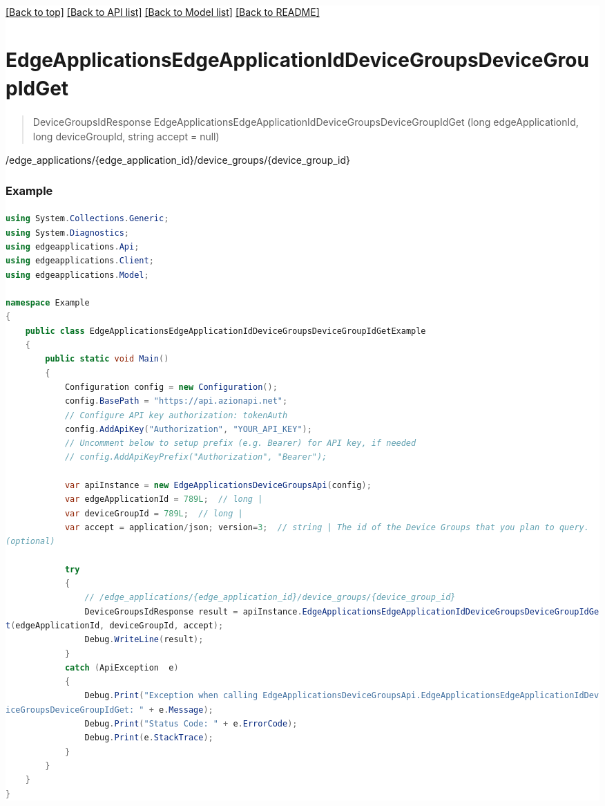 
[[Back to top]](#) [[Back to API list]](../README.md#documentation-for-api-endpoints) [[Back to Model list]](../README.md#documentation-for-models) [[Back to README]](../README.md)

<a id="edgeapplicationsedgeapplicationiddevicegroupsdevicegroupidget"></a>
# **EdgeApplicationsEdgeApplicationIdDeviceGroupsDeviceGroupIdGet**
> DeviceGroupsIdResponse EdgeApplicationsEdgeApplicationIdDeviceGroupsDeviceGroupIdGet (long edgeApplicationId, long deviceGroupId, string accept = null)

/edge_applications/{edge_application_id}/device_groups/{device_group_id}

### Example
```csharp
using System.Collections.Generic;
using System.Diagnostics;
using edgeapplications.Api;
using edgeapplications.Client;
using edgeapplications.Model;

namespace Example
{
    public class EdgeApplicationsEdgeApplicationIdDeviceGroupsDeviceGroupIdGetExample
    {
        public static void Main()
        {
            Configuration config = new Configuration();
            config.BasePath = "https://api.azionapi.net";
            // Configure API key authorization: tokenAuth
            config.AddApiKey("Authorization", "YOUR_API_KEY");
            // Uncomment below to setup prefix (e.g. Bearer) for API key, if needed
            // config.AddApiKeyPrefix("Authorization", "Bearer");

            var apiInstance = new EdgeApplicationsDeviceGroupsApi(config);
            var edgeApplicationId = 789L;  // long | 
            var deviceGroupId = 789L;  // long | 
            var accept = application/json; version=3;  // string | The id of the Device Groups that you plan to query. (optional) 

            try
            {
                // /edge_applications/{edge_application_id}/device_groups/{device_group_id}
                DeviceGroupsIdResponse result = apiInstance.EdgeApplicationsEdgeApplicationIdDeviceGroupsDeviceGroupIdGet(edgeApplicationId, deviceGroupId, accept);
                Debug.WriteLine(result);
            }
            catch (ApiException  e)
            {
                Debug.Print("Exception when calling EdgeApplicationsDeviceGroupsApi.EdgeApplicationsEdgeApplicationIdDeviceGroupsDeviceGroupIdGet: " + e.Message);
                Debug.Print("Status Code: " + e.ErrorCode);
                Debug.Print(e.StackTrace);
            }
        }
    }
}
```
